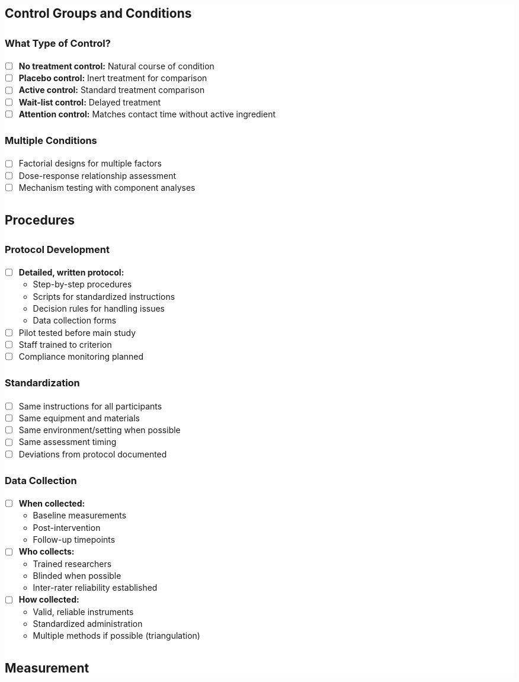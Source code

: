 ## Control Groups and Conditions

### What Type of Control?
- [ ] **No treatment control:** Natural course of condition
- [ ] **Placebo control:** Inert treatment for comparison
- [ ] **Active control:** Standard treatment comparison
- [ ] **Wait-list control:** Delayed treatment
- [ ] **Attention control:** Matches contact time without active ingredient

### Multiple Conditions
- [ ] Factorial designs for multiple factors
- [ ] Dose-response relationship assessment
- [ ] Mechanism testing with component analyses

## Procedures

### Protocol Development
- [ ] **Detailed, written protocol:**
  - Step-by-step procedures
  - Scripts for standardized instructions
  - Decision rules for handling issues
  - Data collection forms
- [ ] Pilot tested before main study
- [ ] Staff trained to criterion
- [ ] Compliance monitoring planned

### Standardization
- [ ] Same instructions for all participants
- [ ] Same equipment and materials
- [ ] Same environment/setting when possible
- [ ] Same assessment timing
- [ ] Deviations from protocol documented

### Data Collection
- [ ] **When collected:**
  - Baseline measurements
  - Post-intervention
  - Follow-up timepoints
- [ ] **Who collects:**
  - Trained researchers
  - Blinded when possible
  - Inter-rater reliability established
- [ ] **How collected:**
  - Valid, reliable instruments
  - Standardized administration
  - Multiple methods if possible (triangulation)

## Measurement
